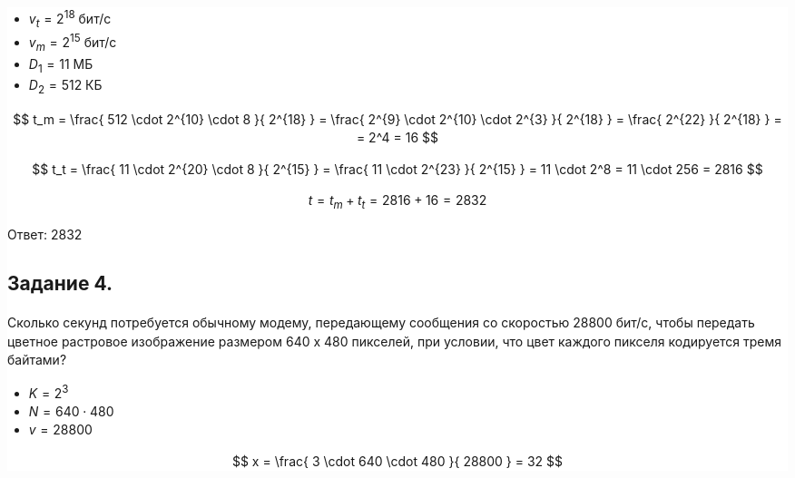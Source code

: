 - $v_t = 2^18\ \text{бит/с}$
- $v_m = 2^15\ \text{бит/с}$
- $D_1 = 11\ \text{МБ}$
- $D_2 = 512\ \text{КБ}$

$$
t_m = \frac{
    512 \cdot 2^{10} \cdot 8
}{
    2^{18}
} = \frac{
    2^{9} \cdot 2^{10} \cdot 2^{3}
}{
    2^{18}
} = \frac{
    2^{22}
}{
    2^{18}
} =  = 2^4 = 16
$$

$$
t_t = \frac{
    11 \cdot 2^{20} \cdot 8
}{
    2^{15}
} = \frac{
    11 \cdot 2^{23}
}{
    2^{15}
} = 11 \cdot 2^8 = 11 \cdot 256 = 2816
$$

$$
t = t_m + t_t = 2816 + 16 = 2832
$$

Ответ: 2832

## Задание 4. 

Сколь­ко се­кунд по­тре­бу­ет­ся обыч­но­му мо­де­му, пе­ре­да­ю­ще­му со­об­ще­ния со ско­ро­стью 28800 бит/с, чтобы пе­ре­дать цвет­ное раст­ро­вое изоб­ра­же­ние раз­ме­ром 640 х 480 пик­се­лей, при усло­вии, что цвет каж­до­го пик­се­ля ко­ди­ру­ет­ся тремя бай­та­ми? 

- $K = 2^3$
- $N = 640 \cdot 480$
- $v = 28800$

$$
x = \frac{
    3 \cdot 640 \cdot 480
}{
    28800
} = 32
$$
